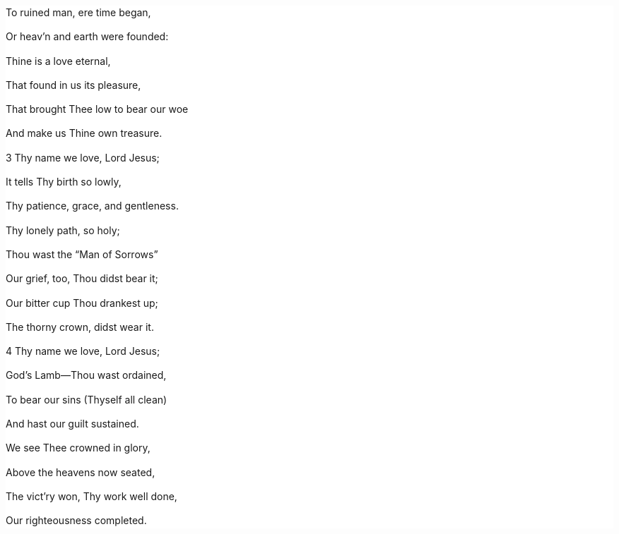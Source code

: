 To ruined man, ere time began,

Or heav’n and earth were founded:

Thine is a love eternal,

That found in us its pleasure,

That brought Thee low to bear our woe

And make us Thine own treasure.

3 Thy name we love, Lord Jesus;

It tells Thy birth so lowly,

Thy patience, grace, and gentleness.

Thy lonely path, so holy;

Thou wast the “Man of Sorrows”

Our grief, too, Thou didst bear it;

Our bitter cup Thou drankest up;

The thorny crown, didst wear it.

4 Thy name we love, Lord Jesus;

God’s Lamb—Thou wast ordained,

To bear our sins (Thyself all clean)

And hast our guilt sustained.

We see Thee crowned in glory,

Above the heavens now seated,

The vict’ry won, Thy work well done,

Our righteousness completed.

